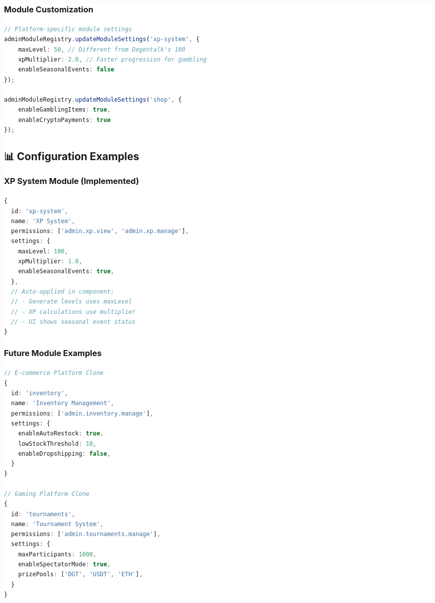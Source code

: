 ### Module Customization

```typescript
// Platform-specific module settings
adminModuleRegistry.updateModuleSettings('xp-system', {
	maxLevel: 50, // Different from Degentalk's 100
	xpMultiplier: 2.0, // Faster progression for gambling
	enableSeasonalEvents: false
});

adminModuleRegistry.updateModuleSettings('shop', {
	enableGamblingItems: true,
	enableCryptoPayments: true
});
```

## 📊 Configuration Examples

### XP System Module (Implemented)

```typescript
{
  id: 'xp-system',
  name: 'XP System',
  permissions: ['admin.xp.view', 'admin.xp.manage'],
  settings: {
    maxLevel: 100,
    xpMultiplier: 1.0,
    enableSeasonalEvents: true,
  },
  // Auto-applied in component:
  // - Generate levels uses maxLevel
  // - XP calculations use multiplier
  // - UI shows seasonal event status
}
```

### Future Module Examples

```typescript
// E-commerce Platform Clone
{
  id: 'inventory',
  name: 'Inventory Management',
  permissions: ['admin.inventory.manage'],
  settings: {
    enableAutoRestock: true,
    lowStockThreshold: 10,
    enableDropshipping: false,
  }
}

// Gaming Platform Clone
{
  id: 'tournaments',
  name: 'Tournament System',
  permissions: ['admin.tournaments.manage'],
  settings: {
    maxParticipants: 1000,
    enableSpectatorMode: true,
    prizePools: ['DGT', 'USDT', 'ETH'],
  }
}
```
